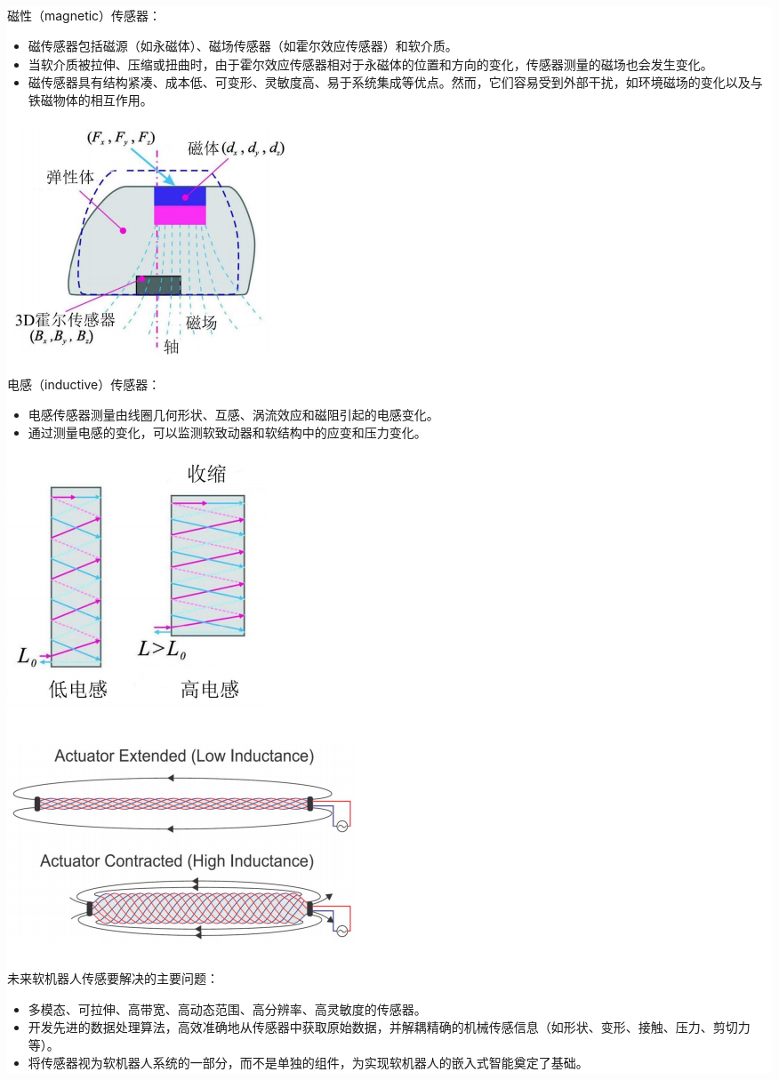 
磁性（magnetic）传感器：

- 磁传感器包括磁源（如永磁体）、磁场传感器（如霍尔效应传感器）和软介质。
- 当软介质被拉伸、压缩或扭曲时，由于霍尔效应传感器相对于永磁体的位置和方向的变化，传感器测量的磁场也会发生变化。
- 磁传感器具有结构紧凑、成本低、可变形、灵敏度高、易于系统集成等优点。然而，它们容易受到外部干扰，如环境磁场的变化以及与铁磁物体的相互作用。

![a0d68359dd8dd161627ae48d58fa0573.png](../_resources/a0d68359dd8dd161627ae48d58fa0573.png)

电感（inductive）传感器：

- 电感传感器测量由线圈几何形状、互感、涡流效应和磁阻引起的电感变化。
- 通过测量电感的变化，可以监测软致动器和软结构中的应变和压力变化。

![a11e773ec998ab475d7d63fc130f2476.png](../_resources/a11e773ec998ab475d7d63fc130f2476.png)

![3df77d0f65522e04cb4be8c3b62436ef.png](../_resources/3df77d0f65522e04cb4be8c3b62436ef.png)

未来软机器人传感要解决的主要问题：

- 多模态、可拉伸、高带宽、高动态范围、高分辨率、高灵敏度的传感器。
- 开发先进的数据处理算法，高效准确地从传感器中获取原始数据，并解耦精确的机械传感信息（如形状、变形、接触、压力、剪切力等）。
- 将传感器视为软机器人系统的一部分，而不是单独的组件，为实现软机器人的嵌入式智能奠定了基础。


